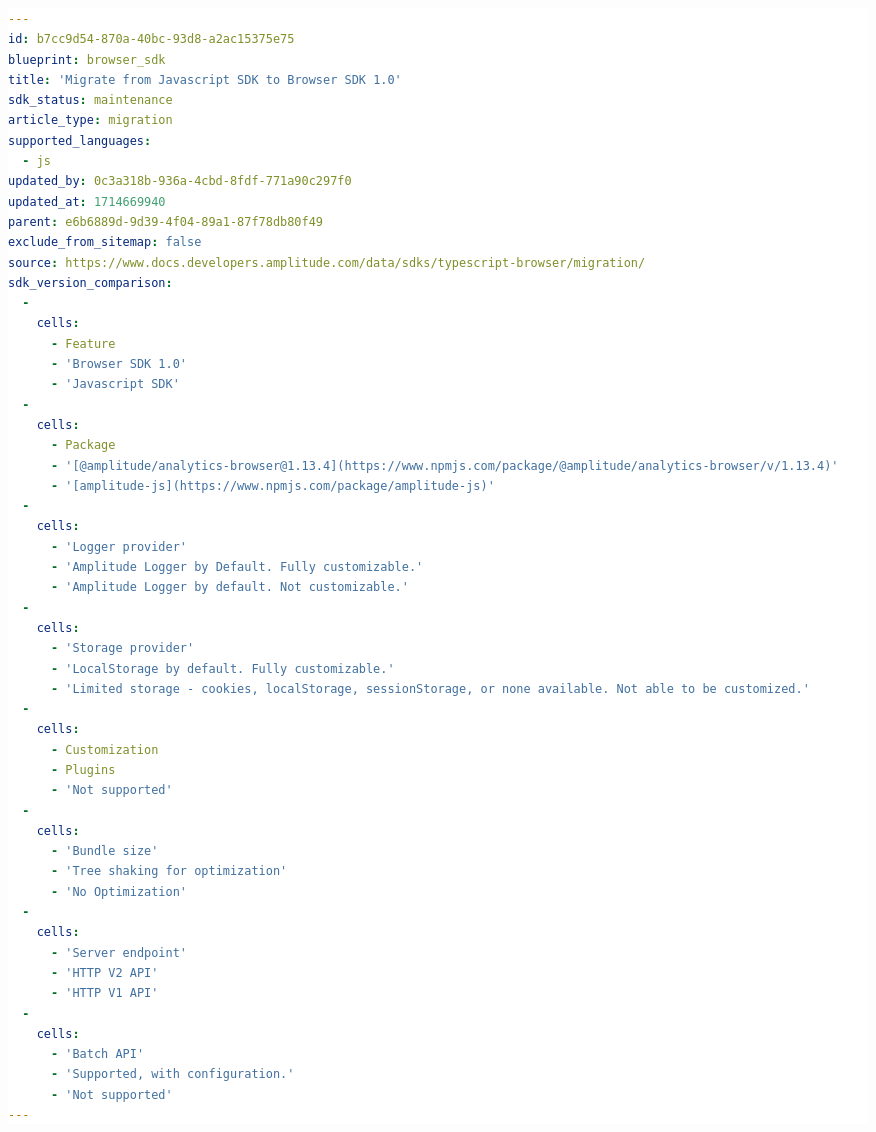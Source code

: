 ```yaml
---
id: b7cc9d54-870a-40bc-93d8-a2ac15375e75
blueprint: browser_sdk
title: 'Migrate from Javascript SDK to Browser SDK 1.0'
sdk_status: maintenance
article_type: migration
supported_languages:
  - js
updated_by: 0c3a318b-936a-4cbd-8fdf-771a90c297f0
updated_at: 1714669940
parent: e6b6889d-9d39-4f04-89a1-87f78db80f49
exclude_from_sitemap: false
source: https://www.docs.developers.amplitude.com/data/sdks/typescript-browser/migration/
sdk_version_comparison:
  -
    cells:
      - Feature
      - 'Browser SDK 1.0'
      - 'Javascript SDK'
  -
    cells:
      - Package
      - '[@amplitude/analytics-browser@1.13.4](https://www.npmjs.com/package/@amplitude/analytics-browser/v/1.13.4)'
      - '[amplitude-js](https://www.npmjs.com/package/amplitude-js)'
  -
    cells:
      - 'Logger provider'
      - 'Amplitude Logger by Default. Fully customizable.'
      - 'Amplitude Logger by default. Not customizable.'
  -
    cells:
      - 'Storage provider'
      - 'LocalStorage by default. Fully customizable.'
      - 'Limited storage - cookies, localStorage, sessionStorage, or none available. Not able to be customized.'
  -
    cells:
      - Customization
      - Plugins
      - 'Not supported'
  -
    cells:
      - 'Bundle size'
      - 'Tree shaking for optimization'
      - 'No Optimization'
  -
    cells:
      - 'Server endpoint'
      - 'HTTP V2 API'
      - 'HTTP V1 API'
  -
    cells:
      - 'Batch API'
      - 'Supported, with configuration.'
      - 'Not supported'
---
```
